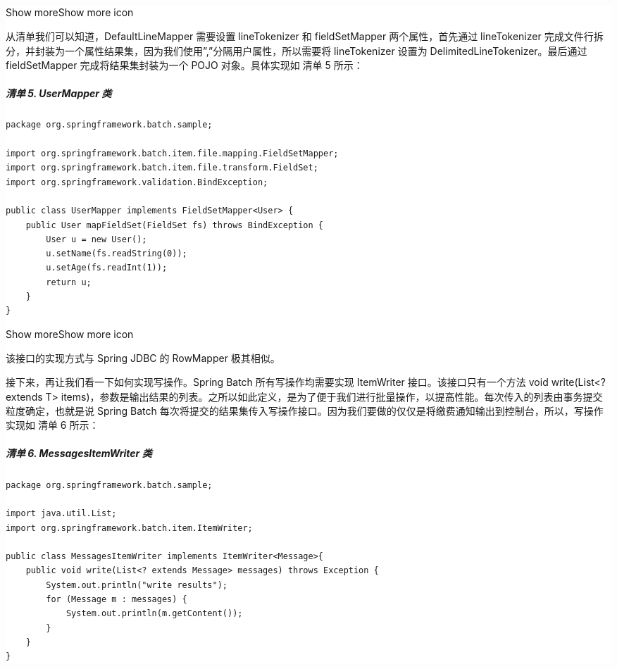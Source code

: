 ```

```

Show moreShow more icon

从清单我们可以知道，DefaultLineMapper 需要设置 lineTokenizer 和 fieldSetMapper 两个属性，首先通过 lineTokenizer 完成文件行拆分，并封装为一个属性结果集，因为我们使用”,”分隔用户属性，所以需要将 lineTokenizer 设置为 DelimitedLineTokenizer。最后通过 fieldSetMapper 完成将结果集封装为一个 POJO 对象。具体实现如 清单 5 所示：

##### 清单 5\. UserMapper 类

```
package org.springframework.batch.sample;

import org.springframework.batch.item.file.mapping.FieldSetMapper;
import org.springframework.batch.item.file.transform.FieldSet;
import org.springframework.validation.BindException;

public class UserMapper implements FieldSetMapper<User> {
    public User mapFieldSet(FieldSet fs) throws BindException {
        User u = new User();
        u.setName(fs.readString(0));
        u.setAge(fs.readInt(1));
        return u;
    }
}

```

Show moreShow more icon

该接口的实现方式与 Spring JDBC 的 RowMapper 极其相似。

接下来，再让我们看一下如何实现写操作。Spring Batch 所有写操作均需要实现 ItemWriter 接口。该接口只有一个方法 void write(List<? extends T> items)，参数是输出结果的列表。之所以如此定义，是为了便于我们进行批量操作，以提高性能。每次传入的列表由事务提交粒度确定，也就是说 Spring Batch 每次将提交的结果集传入写操作接口。因为我们要做的仅仅是将缴费通知输出到控制台，所以，写操作实现如 清单 6 所示：

##### 清单 6\. MessagesItemWriter 类

```
package org.springframework.batch.sample;

import java.util.List;
import org.springframework.batch.item.ItemWriter;

public class MessagesItemWriter implements ItemWriter<Message>{
    public void write(List<? extends Message> messages) throws Exception {
        System.out.println("write results");
        for (Message m : messages) {
            System.out.println(m.getContent());
        }
    }
}

```
